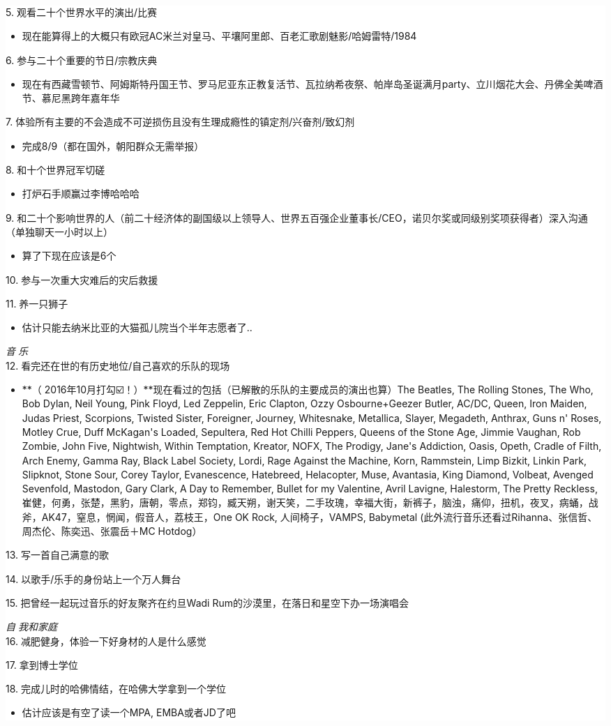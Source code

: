   
5\. 观看二十个世界水平的演出/比赛  

  * 现在能算得上的大概只有欧冠AC米兰对皇马、平壤阿里郎、百老汇歌剧魅影/哈姆雷特/1984  

  
6\. 参与二十个重要的节日/宗教庆典  

  * 现在有西藏雪顿节、阿姆斯特丹国王节、罗马尼亚东正教复活节、瓦拉纳希夜祭、帕岸岛圣诞满月party、立川烟花大会、丹佛全美啤酒节、慕尼黑跨年嘉年华  

  
7\. 体验所有主要的不会造成不可逆损伤且没有生理成瘾性的镇定剂/兴奋剂/致幻剂  

  * 完成8/9（都在国外，朝阳群众无需举报）  

  
8\. 和十个世界冠军切磋  

  * 打炉石手顺赢过李博哈哈哈

  
9\. 和二十个影响世界的人（前二十经济体的副国级以上领导人、世界五百强企业董事长/CEO，诺贝尔奖或同级别奖项获得者）深入沟通（单独聊天一小时以上）  

  * 算了下现在应该是6个  

  
10\. 参与一次重大灾难后的灾后救援  
  
11\. 养一只狮子  

  * 估计只能去纳米比亚的大猫孤儿院当个半年志愿者了..  

  
 _音 乐_  
12\. 看完还在世的有历史地位/自己喜欢的乐队的现场  

  *  **（ 2016年10月打勾☑️！）**现在看过的包括（已解散的乐队的主要成员的演出也算）The Beatles, The Rolling Stones, The Who, Bob Dylan, Neil Young, Pink Floyd, Led Zeppelin, Eric Clapton, Ozzy Osbourne+Geezer Butler, AC/DC, Queen, Iron Maiden, Judas Priest, Scorpions, Twisted Sister, Foreigner, Journey, Whitesnake, Metallica, Slayer, Megadeth, Anthrax, Guns n' Roses, Motley Crue, Duff McKagan's Loaded, Sepultera, Red Hot Chilli Peppers, Queens of the Stone Age, Jimmie Vaughan, Rob Zombie, John Five, Nightwish, Within Temptation, Kreator, NOFX, The Prodigy, Jane's Addiction, Oasis, Opeth, Cradle of Filth, Arch Enemy, Gamma Ray, Black Label Society, Lordi, Rage Against the Machine, Korn, Rammstein, Limp Bizkit, Linkin Park, Slipknot, Stone Sour, Corey Taylor, Evanescence, Hatebreed, Helacopter, Muse, Avantasia, King Diamond, Volbeat, Avenged Sevenfold, Mastodon, Gary Clark, A Day to Remember, Bullet for my Valentine, Avril Lavigne, Halestorm, The Pretty Reckless, 崔健，何勇，张楚，黑豹，唐朝，零点，郑钧，臧天朔，谢天笑，二手玫瑰，幸福大街，新裤子，脑浊，痛仰，扭机，夜叉，病蛹，战斧，AK47，窒息，惘闻，假音人，荔枝王，One OK Rock, 人间椅子，VAMPS, Babymetal (此外流行音乐还看过Rihanna、张信哲、周杰伦、陈奕迅、张震岳＋MC Hotdog）

  
13\. 写一首自己满意的歌  
  
14\. 以歌手/乐手的身份站上一个万人舞台  
  
15\. 把曾经一起玩过音乐的好友聚齐在约旦Wadi Rum的沙漠里，在落日和星空下办一场演唱会  
  
 _自 我和家庭_  
16\. 减肥健身，体验一下好身材的人是什么感觉  
  
17\. 拿到博士学位  
  
18\. 完成儿时的哈佛情结，在哈佛大学拿到一个学位  

  * 估计应该是有空了读一个MPA, EMBA或者JD了吧  
